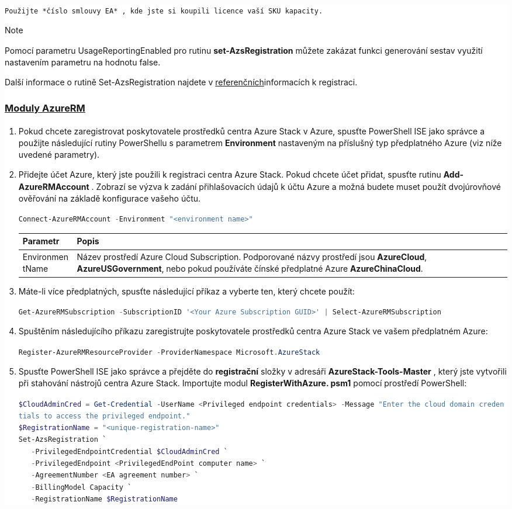     Použijte *číslo smlouvy EA* , kde jste si koupili licence vaší SKU kapacity.

   > [!Note]  
   > Pomocí parametru UsageReportingEnabled pro rutinu **set-AzsRegistration** můžete zakázat funkci generování sestav využití nastavením parametru na hodnotu false. 
   
   Další informace o rutině Set-AzsRegistration najdete v [referenčních](#registration-reference)informacích k registraci.

### <a name="azurerm-modules"></a>[Moduly AzureRM](#tab/azurerm2)

1. Pokud chcete zaregistrovat poskytovatele prostředků centra Azure Stack v Azure, spusťte PowerShell ISE jako správce a použijte následující rutiny PowerShellu s parametrem **Environment** nastaveným na příslušný typ předplatného Azure (viz níže uvedené parametry).

2. Přidejte účet Azure, který jste použili k registraci centra Azure Stack. Pokud chcete účet přidat, spusťte rutinu **Add-AzureRMAccount** . Zobrazí se výzva k zadání přihlašovacích údajů k účtu Azure a možná budete muset použít dvojúrovňové ověřování na základě konfigurace vašeho účtu.

   ```powershell  
   Connect-AzureRMAccount -Environment "<environment name>"
   ```

   | Parametr | Popis |  
   |-----|-----|
   | EnvironmentName | Název prostředí Azure Cloud Subscription. Podporované názvy prostředí jsou **AzureCloud**, **AzureUSGovernment**, nebo pokud používáte čínské předplatné Azure **AzureChinaCloud**.  |

3. Máte-li více předplatných, spusťte následující příkaz a vyberte ten, který chcete použít:  

   ```powershell  
   Get-AzureRMSubscription -SubscriptionID '<Your Azure Subscription GUID>' | Select-AzureRMSubscription
   ```

4. Spuštěním následujícího příkazu zaregistrujte poskytovatele prostředků centra Azure Stack ve vašem předplatném Azure:

   ```powershell  
   Register-AzureRMResourceProvider -ProviderNamespace Microsoft.AzureStack
   ```

5. Spusťte PowerShell ISE jako správce a přejděte do **registrační** složky v adresáři **AzureStack-Tools-Master** , který jste vytvořili při stahování nástrojů centra Azure Stack. Importujte modul **RegisterWithAzure. psm1** pomocí prostředí PowerShell:

   ```powershell  
   $CloudAdminCred = Get-Credential -UserName <Privileged endpoint credentials> -Message "Enter the cloud domain credentials to access the privileged endpoint."
   $RegistrationName = "<unique-registration-name>"
   Set-AzsRegistration `
      -PrivilegedEndpointCredential $CloudAdminCred `
      -PrivilegedEndpoint <PrivilegedEndPoint computer name> `
      -AgreementNumber <EA agreement number> `
      -BillingModel Capacity `
      -RegistrationName $RegistrationName
   ```
